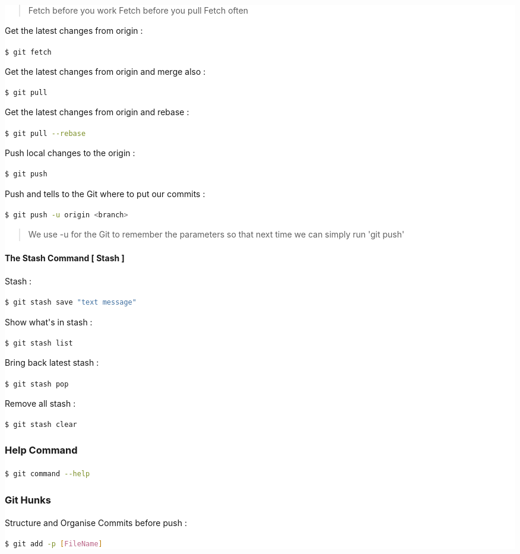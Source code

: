 >Fetch before you work
>Fetch before you pull
>Fetch often

Get the latest changes from origin : 
```sh
$ git fetch
```
Get the latest changes from origin and merge also : 
```sh
$ git pull
```
Get the latest changes from origin and rebase : 
```sh
$ git pull --rebase
```
Push local changes to the origin : 
```sh
$ git push
```
Push and tells to the Git where to put our commits : 
```sh
$ git push -u origin <branch>
```
 > We use -u for the Git to remember the parameters so that next time we can simply run 'git push'
 
#### The Stash Command [ Stash ]
Stash : 
```sh
$ git stash save "text message"
```

Show what's in stash : 
```sh
$ git stash list
```

Bring back latest stash : 
```sh
$ git stash pop
```

Remove all stash : 
```sh
$ git stash clear
```
### Help Command

```sh
$ git command --help
```


### Git Hunks

Structure and Organise Commits before push : 
```sh
$ git add -p [FileName]
```
